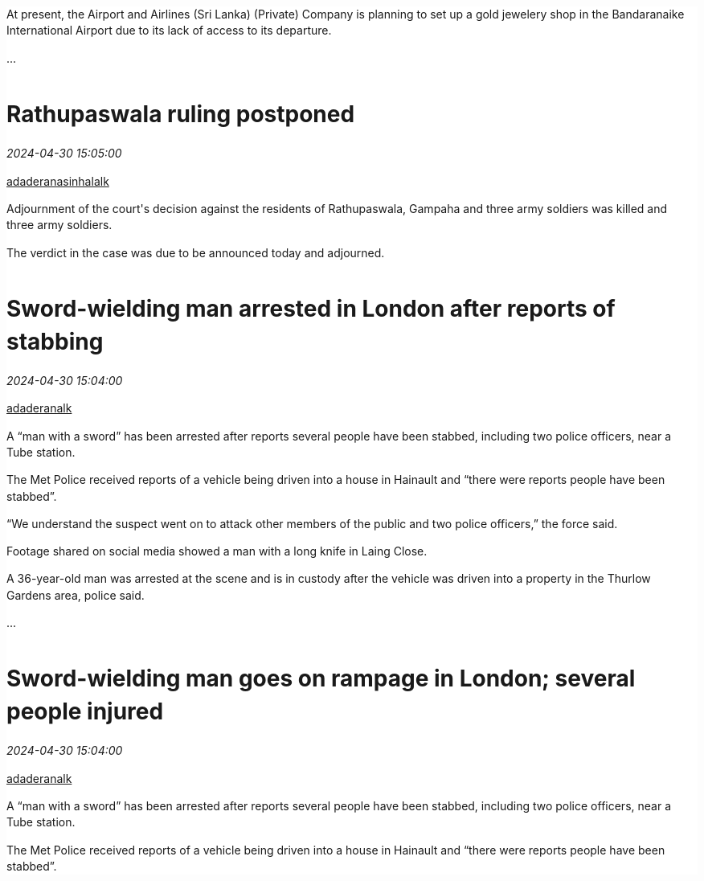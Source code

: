 At present, the Airport and Airlines (Sri Lanka) (Private) Company is planning to set up a gold jewelery shop in the Bandaranaike International Airport due to its lack of access to its departure.

...



# Rathupaswala ruling postponed

*2024-04-30 15:05:00*

[adaderanasinhalalk](http://sinhala.adaderana.lk/news/196136)

Adjournment of the court's decision against the residents of Rathupaswala, Gampaha and three army soldiers was killed and three army soldiers.

The verdict in the case was due to be announced today and adjourned.



# Sword-wielding man arrested in London after reports of stabbing

*2024-04-30 15:04:00*

[adaderanalk](https://www.adaderana.lk/news/98937/sword-wielding-man-arrested-in-london-after-reports-of-stabbing)

A “man with a sword” has been arrested after reports several people have been stabbed, including two police officers, near a Tube station.

The Met Police received reports of a vehicle being driven into a house in Hainault and “there were reports people have been stabbed”.

“We understand the suspect went on to attack other members of the public and two police officers,” the force said.

Footage shared on social media showed a man with a long knife in Laing Close.

A 36-year-old man was arrested at the scene and is in custody after the vehicle was driven into a property in the Thurlow Gardens area, police said.

...



# Sword-wielding man goes on rampage in London; several people injured

*2024-04-30 15:04:00*

[adaderanalk](https://www.adaderana.lk/news/98937/sword-wielding-man-goes-on-rampage-in-london-several-people-injured)

A “man with a sword” has been arrested after reports several people have been stabbed, including two police officers, near a Tube station.

The Met Police received reports of a vehicle being driven into a house in Hainault and “there were reports people have been stabbed”.
